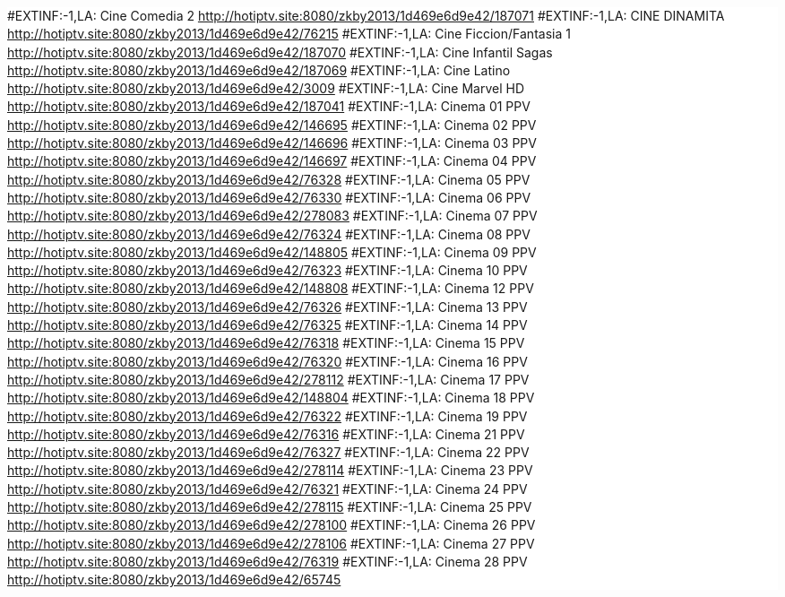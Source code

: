 #EXTINF:-1,LA: Cine Comedia 2
http://hotiptv.site:8080/zkby2013/1d469e6d9e42/187071
#EXTINF:-1,LA: CINE DINAMITA
http://hotiptv.site:8080/zkby2013/1d469e6d9e42/76215
#EXTINF:-1,LA: Cine Ficcion/Fantasia 1
http://hotiptv.site:8080/zkby2013/1d469e6d9e42/187070
#EXTINF:-1,LA: Cine Infantil Sagas
http://hotiptv.site:8080/zkby2013/1d469e6d9e42/187069
#EXTINF:-1,LA: Cine Latino
http://hotiptv.site:8080/zkby2013/1d469e6d9e42/3009
#EXTINF:-1,LA: Cine Marvel HD
http://hotiptv.site:8080/zkby2013/1d469e6d9e42/187041
#EXTINF:-1,LA: Cinema 01 PPV
http://hotiptv.site:8080/zkby2013/1d469e6d9e42/146695
#EXTINF:-1,LA: Cinema 02 PPV
http://hotiptv.site:8080/zkby2013/1d469e6d9e42/146696
#EXTINF:-1,LA: Cinema 03 PPV
http://hotiptv.site:8080/zkby2013/1d469e6d9e42/146697
#EXTINF:-1,LA: Cinema 04 PPV
http://hotiptv.site:8080/zkby2013/1d469e6d9e42/76328
#EXTINF:-1,LA: Cinema 05 PPV
http://hotiptv.site:8080/zkby2013/1d469e6d9e42/76330
#EXTINF:-1,LA: Cinema 06 PPV
http://hotiptv.site:8080/zkby2013/1d469e6d9e42/278083
#EXTINF:-1,LA: Cinema 07 PPV
http://hotiptv.site:8080/zkby2013/1d469e6d9e42/76324
#EXTINF:-1,LA: Cinema 08 PPV
http://hotiptv.site:8080/zkby2013/1d469e6d9e42/148805
#EXTINF:-1,LA: Cinema 09 PPV
http://hotiptv.site:8080/zkby2013/1d469e6d9e42/76323
#EXTINF:-1,LA: Cinema 10 PPV
http://hotiptv.site:8080/zkby2013/1d469e6d9e42/148808
#EXTINF:-1,LA: Cinema 12 PPV
http://hotiptv.site:8080/zkby2013/1d469e6d9e42/76326
#EXTINF:-1,LA: Cinema 13 PPV
http://hotiptv.site:8080/zkby2013/1d469e6d9e42/76325
#EXTINF:-1,LA: Cinema 14 PPV
http://hotiptv.site:8080/zkby2013/1d469e6d9e42/76318
#EXTINF:-1,LA: Cinema 15 PPV
http://hotiptv.site:8080/zkby2013/1d469e6d9e42/76320
#EXTINF:-1,LA: Cinema 16 PPV
http://hotiptv.site:8080/zkby2013/1d469e6d9e42/278112
#EXTINF:-1,LA: Cinema 17 PPV
http://hotiptv.site:8080/zkby2013/1d469e6d9e42/148804
#EXTINF:-1,LA: Cinema 18 PPV
http://hotiptv.site:8080/zkby2013/1d469e6d9e42/76322
#EXTINF:-1,LA: Cinema 19 PPV
http://hotiptv.site:8080/zkby2013/1d469e6d9e42/76316
#EXTINF:-1,LA: Cinema 21 PPV
http://hotiptv.site:8080/zkby2013/1d469e6d9e42/76327
#EXTINF:-1,LA: Cinema 22 PPV
http://hotiptv.site:8080/zkby2013/1d469e6d9e42/278114
#EXTINF:-1,LA: Cinema 23 PPV
http://hotiptv.site:8080/zkby2013/1d469e6d9e42/76321
#EXTINF:-1,LA: Cinema 24 PPV
http://hotiptv.site:8080/zkby2013/1d469e6d9e42/278115
#EXTINF:-1,LA: Cinema 25 PPV
http://hotiptv.site:8080/zkby2013/1d469e6d9e42/278100
#EXTINF:-1,LA: Cinema 26 PPV
http://hotiptv.site:8080/zkby2013/1d469e6d9e42/278106
#EXTINF:-1,LA: Cinema 27 PPV
http://hotiptv.site:8080/zkby2013/1d469e6d9e42/76319
#EXTINF:-1,LA: Cinema 28 PPV
http://hotiptv.site:8080/zkby2013/1d469e6d9e42/65745